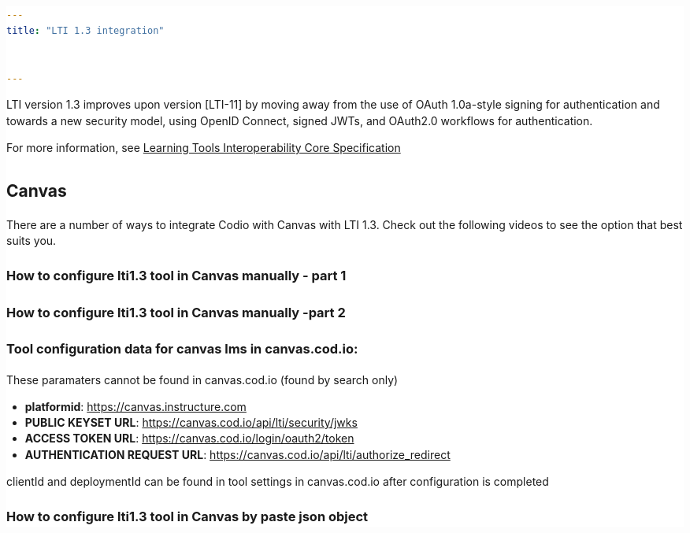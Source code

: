 ```yaml
---
title: "LTI 1.3 integration"


---
```


LTI version 1.3 improves upon version [LTI-11] by moving away from the use of OAuth 1.0a-style signing for authentication and towards a new security model, using OpenID Connect, signed JWTs, and OAuth2.0 workflows for authentication.

For more information, see [Learning Tools Interoperability Core Specification](https://www.imsglobal.org/spec/lti/v1p3/)

## Canvas


There are a number of ways to integrate Codio with Canvas with LTI 1.3. Check out the following videos to see the option that best suits you.

### How to configure lti1.3 tool in Canvas manually - part 1


<iframe width="560" height="315" src="https://www.youtube.com/embed/vEW03zJGTNA" frameborder="0" allow="accelerometer; autoplay; encrypted-media; gyroscope; picture-in-picture" allowfullscreen></iframe>

### How to configure lti1.3 tool in Canvas manually -part 2

<iframe width="560" height="315" src="https://www.youtube.com/embed/1d-aumU5sxo" frameborder="0" allow="accelerometer; autoplay; encrypted-media; gyroscope; picture-in-picture" allowfullscreen></iframe>


### Tool configuration data for canvas lms in canvas.cod.io:
These paramaters cannot be found in canvas.cod.io (found by search only)

- **platformid**:                 https://canvas.instructure.com
- **PUBLIC KEYSET URL**:          https://canvas.cod.io/api/lti/security/jwks
- **ACCESS TOKEN URL**:           https://canvas.cod.io/login/oauth2/token
- **AUTHENTICATION REQUEST URL**: https://canvas.cod.io/api/lti/authorize_redirect

clientId and deploymentId can be found in tool settings in canvas.cod.io after configuration is completed

### How to configure lti1.3 tool in Canvas by paste json object

<iframe width="560" height="315" src="https://www.youtube.com/embed/Ff0WUjp5Yuo" frameborder="0" allow="accelerometer; autoplay; encrypted-media; gyroscope; picture-in-picture" allowfullscreen></iframe>
